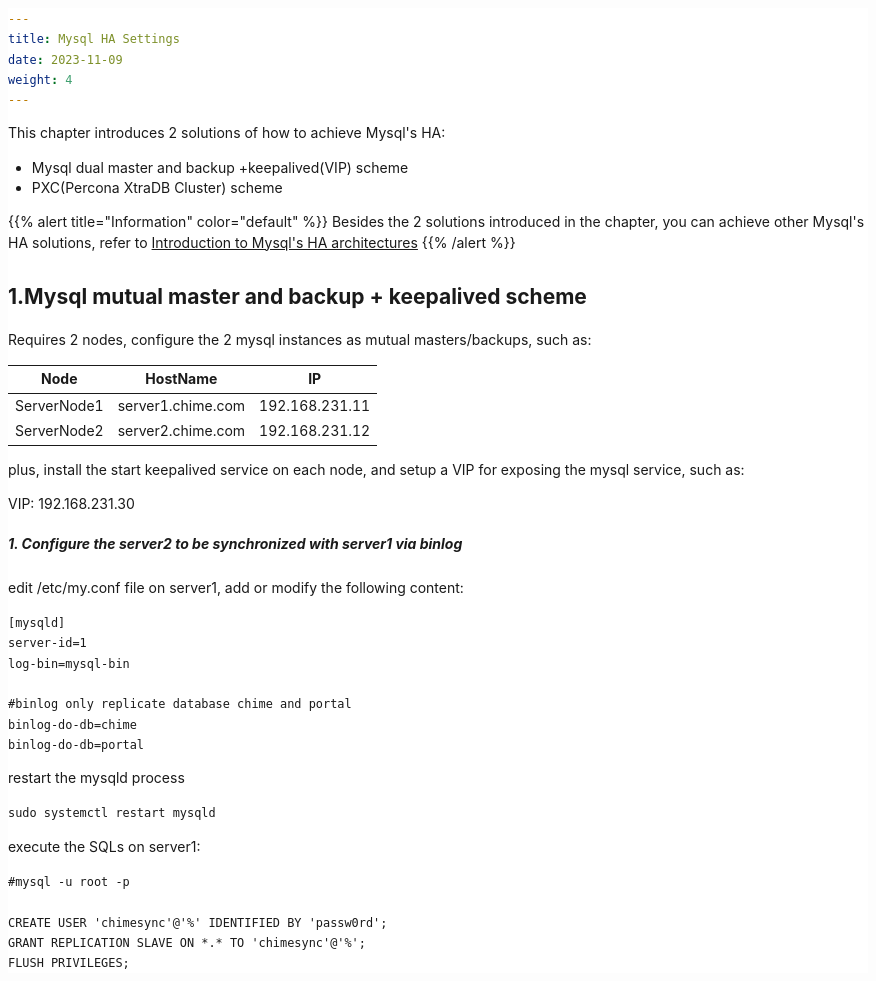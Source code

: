 ```yaml
---
title: Mysql HA Settings
date: 2023-11-09
weight: 4
---
```


This chapter introduces 2 solutions of how to achieve Mysql's HA:
- Mysql dual master and backup +keepalived(VIP) scheme
- PXC(Percona XtraDB Cluster) scheme

{{% alert title="Information" color="default" %}}
Besides the 2 solutions introduced in the chapter, you can achieve other Mysql's HA solutions, refer to [Introduction to Mysql's HA architectures](../../../reference/other/mysql-ha-solutions)
{{% /alert %}}


## 1.Mysql mutual master and backup + keepalived scheme

Requires 2 nodes, configure the 2 mysql instances as mutual masters/backups, such as:

|  Node  |  HostName  |        IP       |
|--------|------------|-----------------|
| ServerNode1  | server1.chime.com  | 192.168.231.11 |
| ServerNode2  | server2.chime.com  | 192.168.231.12 |

plus, install the start keepalived service on each node, and setup a VIP for exposing the mysql service, such as:

VIP: 192.168.231.30

##### 1. Configure the server2 to be synchronized with server1 via binlog

edit /etc/my.conf file on server1, add or modify the following content:

```
[mysqld]
server-id=1
log-bin=mysql-bin

#binlog only replicate database chime and portal
binlog-do-db=chime
binlog-do-db=portal
```

restart the mysqld process

```
sudo systemctl restart mysqld 
```

execute the SQLs on server1:

```
#mysql -u root -p 

CREATE USER 'chimesync'@'%' IDENTIFIED BY 'passw0rd';
GRANT REPLICATION SLAVE ON *.* TO 'chimesync'@'%';
FLUSH PRIVILEGES;
```
